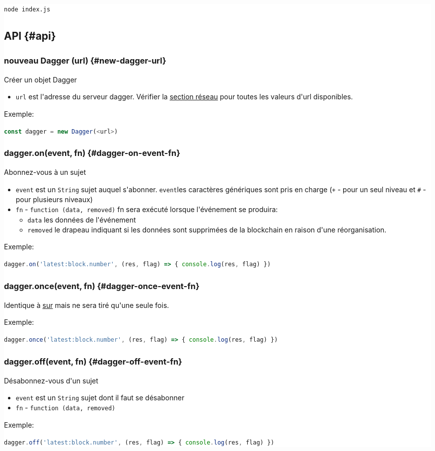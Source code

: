 ```bash
node index.js
```

## API {#api}

### nouveau Dagger (url) {#new-dagger-url}

Créer un objet Dagger

- `url`  est l'adresse du serveur dagger. Vérifier la [section réseau](#network) pour toutes les valeurs d'url disponibles.

Exemple:

```js
const dagger = new Dagger(<url>)
```

### dagger.on(event, fn) {#dagger-on-event-fn}

Abonnez-vous à un sujet

- `event`  est un `String` sujet  auquel s'abonner. `event`les caractères génériques  sont pris en charge (`+` - pour un seul niveau et `#` - pour plusieurs niveaux)
- `fn` - `function (data, removed)`
fn sera exécuté lorsque l'événement se produira:
  - `data` les données de l'événement
  - `removed` le drapeau indiquant si les données sont supprimées de la blockchain en raison d'une réorganisation.

Exemple:

```js
dagger.on('latest:block.number', (res, flag) => { console.log(res, flag) })
```

### dagger.once(event, fn) {#dagger-once-event-fn}

Identique à [sur](#daggeronevent-fn) mais ne sera tiré qu'une seule fois.

Exemple:

```js
dagger.once('latest:block.number', (res, flag) => { console.log(res, flag) })
```

### dagger.off(event, fn) {#dagger-off-event-fn}

Désabonnez-vous d'un sujet

- `event` est un `String` sujet dont il faut se désabonner
- `fn` - `function (data, removed)`

Exemple:

```js
dagger.off('latest:block.number', (res, flag) => { console.log(res, flag) })
```
